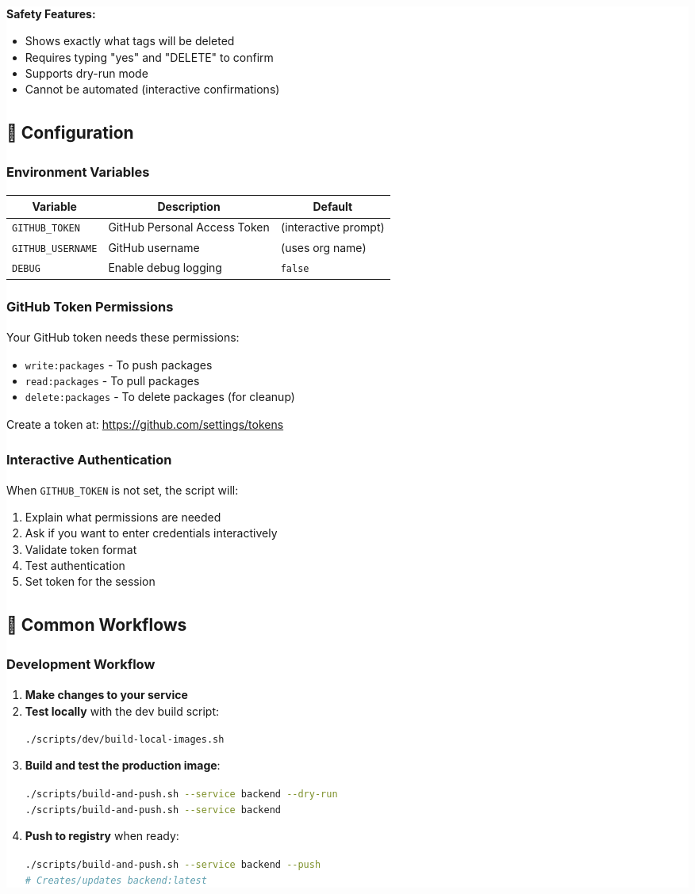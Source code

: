**Safety Features:**
- Shows exactly what tags will be deleted
- Requires typing "yes" and "DELETE" to confirm
- Supports dry-run mode
- Cannot be automated (interactive confirmations)

## 🔧 Configuration

### Environment Variables

| Variable         | Description                    | Default                |
|------------------|--------------------------------|------------------------|
| `GITHUB_TOKEN`   | GitHub Personal Access Token  | (interactive prompt)   |
| `GITHUB_USERNAME`| GitHub username               | (uses org name)        |
| `DEBUG`          | Enable debug logging           | `false`                |

### GitHub Token Permissions

Your GitHub token needs these permissions:
- `write:packages` - To push packages
- `read:packages` - To pull packages  
- `delete:packages` - To delete packages (for cleanup)

Create a token at: https://github.com/settings/tokens

### Interactive Authentication

When `GITHUB_TOKEN` is not set, the script will:
1. Explain what permissions are needed
2. Ask if you want to enter credentials interactively
3. Validate token format
4. Test authentication
5. Set token for the session

## 🎯 Common Workflows

### Development Workflow

1. **Make changes to your service**
2. **Test locally** with the dev build script:
   ```bash
   ./scripts/dev/build-local-images.sh
   ```
3. **Build and test the production image**:
   ```bash
   ./scripts/build-and-push.sh --service backend --dry-run
   ./scripts/build-and-push.sh --service backend
   ```
4. **Push to registry** when ready:
   ```bash
   ./scripts/build-and-push.sh --service backend --push
   # Creates/updates backend:latest
   ```
